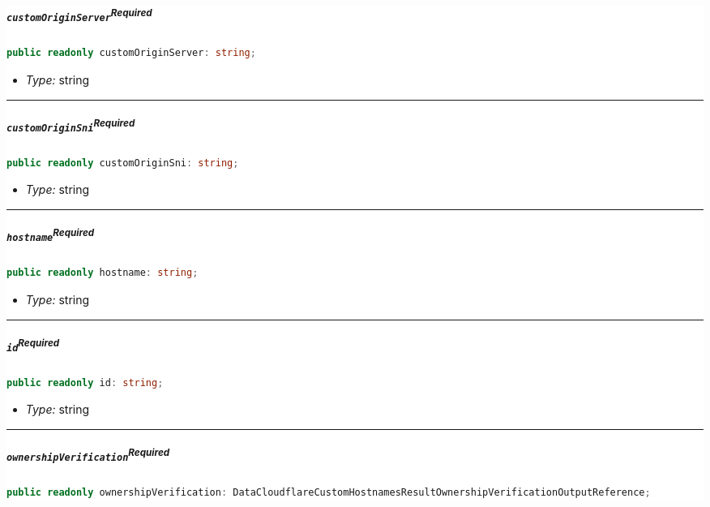 
##### `customOriginServer`<sup>Required</sup> <a name="customOriginServer" id="@cdktf/provider-cloudflare.dataCloudflareCustomHostnames.DataCloudflareCustomHostnamesResultOutputReference.property.customOriginServer"></a>

```typescript
public readonly customOriginServer: string;
```

- *Type:* string

---

##### `customOriginSni`<sup>Required</sup> <a name="customOriginSni" id="@cdktf/provider-cloudflare.dataCloudflareCustomHostnames.DataCloudflareCustomHostnamesResultOutputReference.property.customOriginSni"></a>

```typescript
public readonly customOriginSni: string;
```

- *Type:* string

---

##### `hostname`<sup>Required</sup> <a name="hostname" id="@cdktf/provider-cloudflare.dataCloudflareCustomHostnames.DataCloudflareCustomHostnamesResultOutputReference.property.hostname"></a>

```typescript
public readonly hostname: string;
```

- *Type:* string

---

##### `id`<sup>Required</sup> <a name="id" id="@cdktf/provider-cloudflare.dataCloudflareCustomHostnames.DataCloudflareCustomHostnamesResultOutputReference.property.id"></a>

```typescript
public readonly id: string;
```

- *Type:* string

---

##### `ownershipVerification`<sup>Required</sup> <a name="ownershipVerification" id="@cdktf/provider-cloudflare.dataCloudflareCustomHostnames.DataCloudflareCustomHostnamesResultOutputReference.property.ownershipVerification"></a>

```typescript
public readonly ownershipVerification: DataCloudflareCustomHostnamesResultOwnershipVerificationOutputReference;
```
